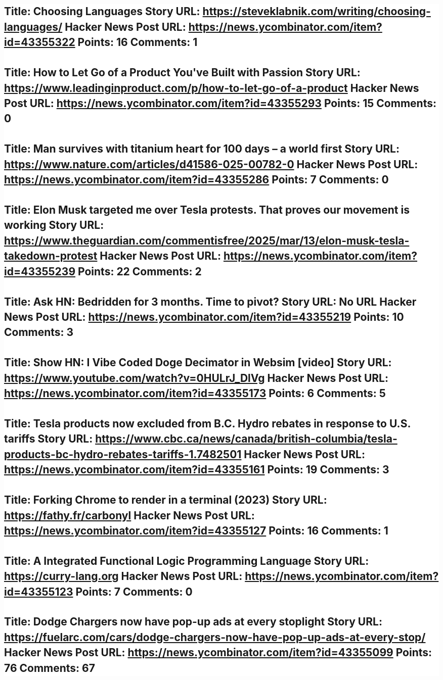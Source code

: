 Title: Choosing Languages
Story URL: https://steveklabnik.com/writing/choosing-languages/
Hacker News Post URL: https://news.ycombinator.com/item?id=43355322
Points: 16
Comments: 1
----------------------------------------
Title: How to Let Go of a Product You've Built with Passion
Story URL: https://www.leadinginproduct.com/p/how-to-let-go-of-a-product
Hacker News Post URL: https://news.ycombinator.com/item?id=43355293
Points: 15
Comments: 0
----------------------------------------
Title: Man survives with titanium heart for 100 days – a world first
Story URL: https://www.nature.com/articles/d41586-025-00782-0
Hacker News Post URL: https://news.ycombinator.com/item?id=43355286
Points: 7
Comments: 0
----------------------------------------
Title: Elon Musk targeted me over Tesla protests. That proves our movement is working
Story URL: https://www.theguardian.com/commentisfree/2025/mar/13/elon-musk-tesla-takedown-protest
Hacker News Post URL: https://news.ycombinator.com/item?id=43355239
Points: 22
Comments: 2
----------------------------------------
Title: Ask HN: Bedridden for 3 months. Time to pivot?
Story URL: No URL
Hacker News Post URL: https://news.ycombinator.com/item?id=43355219
Points: 10
Comments: 3
----------------------------------------
Title: Show HN: I Vibe Coded Doge Decimator in Websim [video]
Story URL: https://www.youtube.com/watch?v=0HULrJ_DlVg
Hacker News Post URL: https://news.ycombinator.com/item?id=43355173
Points: 6
Comments: 5
----------------------------------------
Title: Tesla products now excluded from B.C. Hydro rebates in response to U.S. tariffs
Story URL: https://www.cbc.ca/news/canada/british-columbia/tesla-products-bc-hydro-rebates-tariffs-1.7482501
Hacker News Post URL: https://news.ycombinator.com/item?id=43355161
Points: 19
Comments: 3
----------------------------------------
Title: Forking Chrome to render in a terminal (2023)
Story URL: https://fathy.fr/carbonyl
Hacker News Post URL: https://news.ycombinator.com/item?id=43355127
Points: 16
Comments: 1
----------------------------------------
Title: A Integrated Functional Logic Programming Language
Story URL: https://curry-lang.org
Hacker News Post URL: https://news.ycombinator.com/item?id=43355123
Points: 7
Comments: 0
----------------------------------------
Title: Dodge Chargers now have pop-up ads at every stoplight
Story URL: https://fuelarc.com/cars/dodge-chargers-now-have-pop-up-ads-at-every-stop/
Hacker News Post URL: https://news.ycombinator.com/item?id=43355099
Points: 76
Comments: 67
----------------------------------------